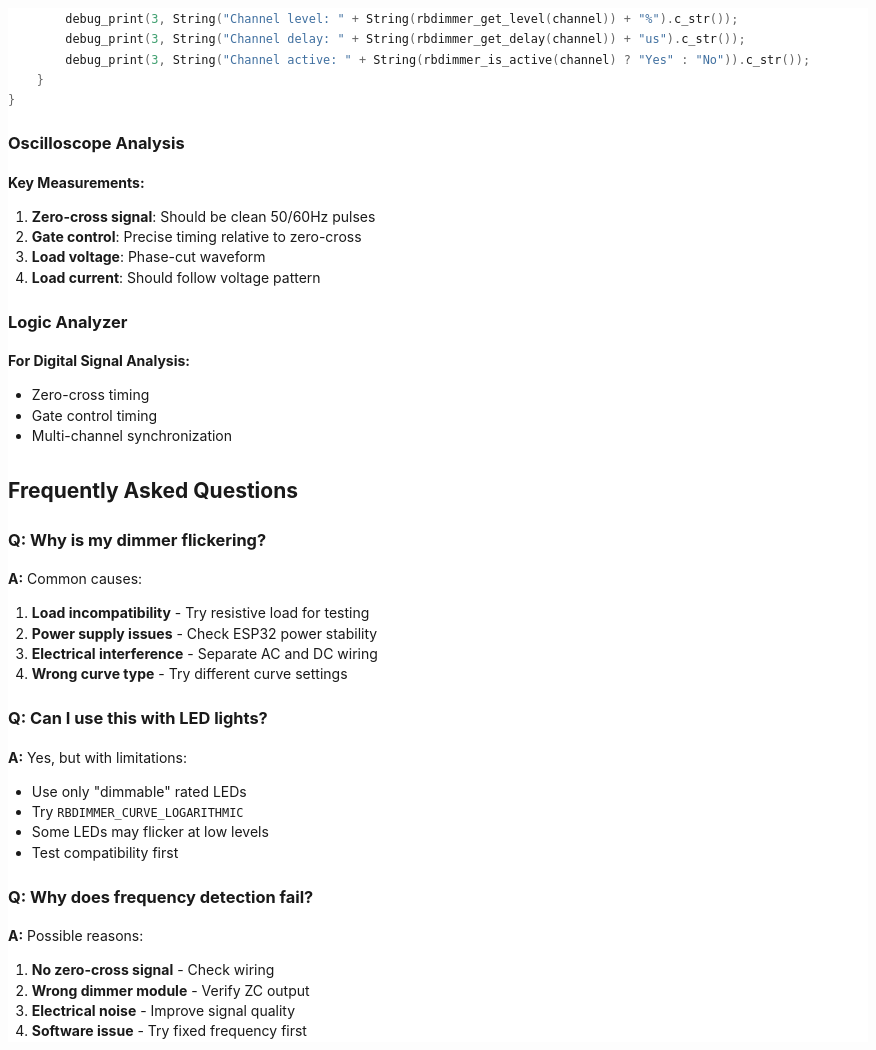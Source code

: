 ```cpp
        debug_print(3, String("Channel level: " + String(rbdimmer_get_level(channel)) + "%").c_str());
        debug_print(3, String("Channel delay: " + String(rbdimmer_get_delay(channel)) + "us").c_str());
        debug_print(3, String("Channel active: " + String(rbdimmer_is_active(channel) ? "Yes" : "No")).c_str());
    }
}
```

### Oscilloscope Analysis

**Key Measurements:**
1. **Zero-cross signal**: Should be clean 50/60Hz pulses
2. **Gate control**: Precise timing relative to zero-cross
3. **Load voltage**: Phase-cut waveform
4. **Load current**: Should follow voltage pattern

### Logic Analyzer

**For Digital Signal Analysis:**
- Zero-cross timing
- Gate control timing
- Multi-channel synchronization

## Frequently Asked Questions

### Q: Why is my dimmer flickering?

**A:** Common causes:
1. **Load incompatibility** - Try resistive load for testing
2. **Power supply issues** - Check ESP32 power stability
3. **Electrical interference** - Separate AC and DC wiring
4. **Wrong curve type** - Try different curve settings

### Q: Can I use this with LED lights?

**A:** Yes, but with limitations:
- Use only "dimmable" rated LEDs
- Try `RBDIMMER_CURVE_LOGARITHMIC`
- Some LEDs may flicker at low levels
- Test compatibility first

### Q: Why does frequency detection fail?

**A:** Possible reasons:
1. **No zero-cross signal** - Check wiring
2. **Wrong dimmer module** - Verify ZC output
3. **Electrical noise** - Improve signal quality
4. **Software issue** - Try fixed frequency first
